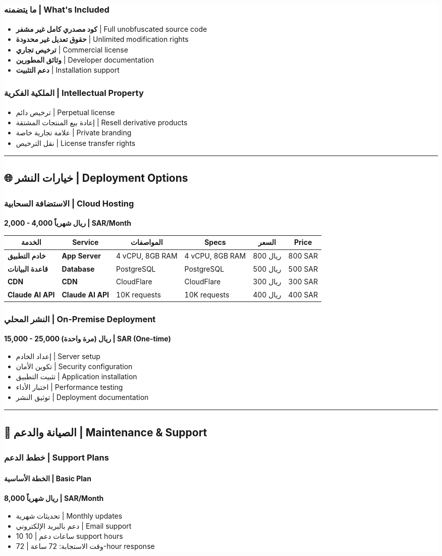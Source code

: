 ### ما يتضمنه | What's Included
- **كود مصدري كامل غير مشفر** | Full unobfuscated source code
- **حقوق تعديل غير محدودة** | Unlimited modification rights
- **ترخيص تجاري** | Commercial license
- **وثائق المطورين** | Developer documentation
- **دعم التثبيت** | Installation support

### الملكية الفكرية | Intellectual Property
- ترخيص دائم | Perpetual license
- إعادة بيع المنتجات المشتقة | Resell derivative products
- علامة تجارية خاصة | Private branding
- نقل الترخيص | License transfer rights

---

## 🌐 خيارات النشر | Deployment Options

### الاستضافة السحابية | Cloud Hosting
**2,000 - 4,000 ريال شهرياً | SAR/Month**

| الخدمة | Service | المواصفات | Specs | السعر | Price |
|--------|---------|-----------|-------|-------|-------|
| **خادم التطبيق** | **App Server** | 4 vCPU, 8GB RAM | 4 vCPU, 8GB RAM | 800 ريال | 800 SAR |
| **قاعدة البيانات** | **Database** | PostgreSQL | PostgreSQL | 500 ريال | 500 SAR |
| **CDN** | **CDN** | CloudFlare | CloudFlare | 300 ريال | 300 SAR |
| **Claude AI API** | **Claude AI API** | 10K requests | 10K requests | 400 ريال | 400 SAR |

### النشر المحلي | On-Premise Deployment
**15,000 - 25,000 ريال (مرة واحدة) | SAR (One-time)**

- إعداد الخادم | Server setup
- تكوين الأمان | Security configuration
- تثبيت التطبيق | Application installation
- اختبار الأداء | Performance testing
- توثيق النشر | Deployment documentation

---

## 🔧 الصيانة والدعم | Maintenance & Support

### خطط الدعم | Support Plans

#### الخطة الأساسية | Basic Plan
**8,000 ريال شهرياً | SAR/Month**
- تحديثات شهرية | Monthly updates
- دعم بالبريد الإلكتروني | Email support
- 10 ساعات دعم | 10 support hours
- وقت الاستجابة: 72 ساعة | 72-hour response
